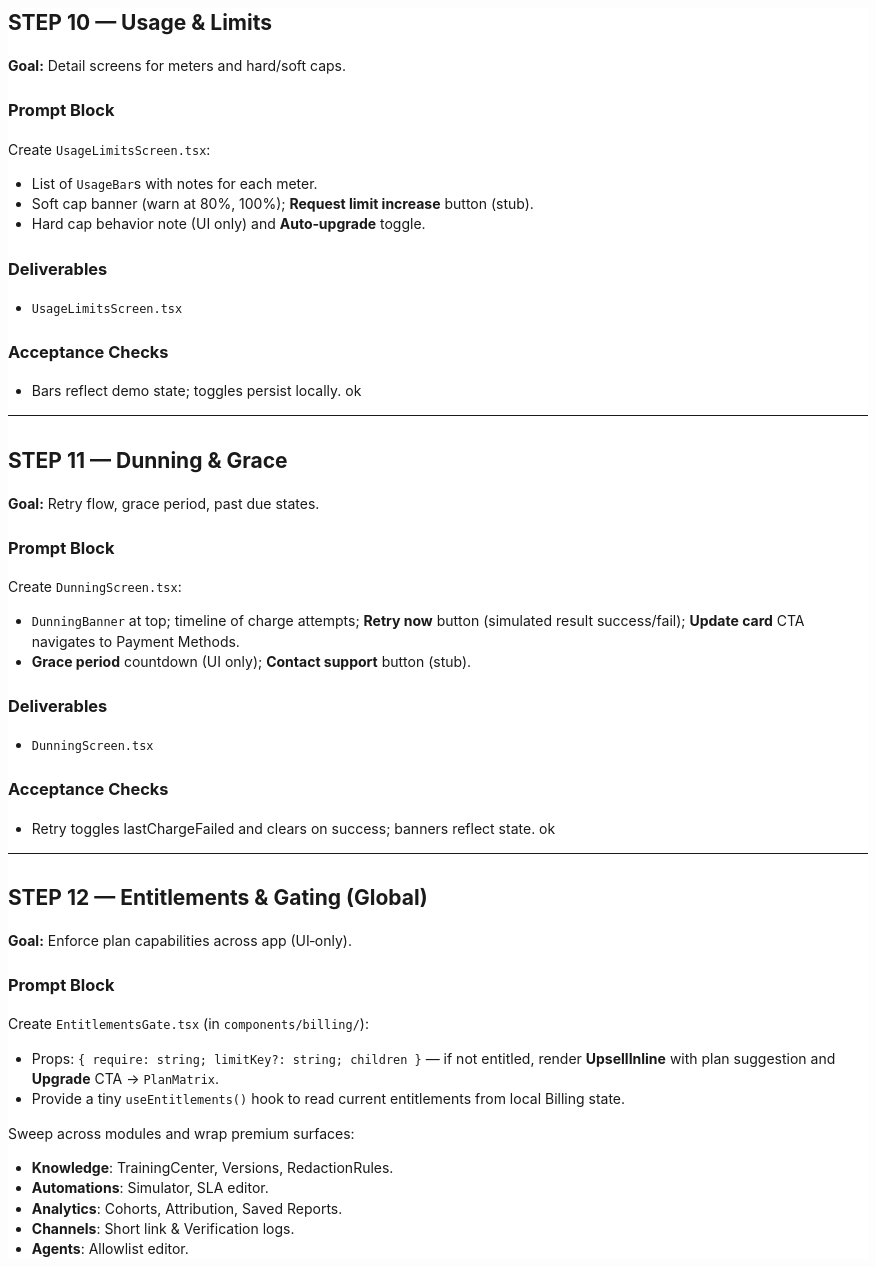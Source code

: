 ## STEP 10 — Usage & Limits
**Goal:** Detail screens for meters and hard/soft caps.

### Prompt Block
Create `UsageLimitsScreen.tsx`:
- List of `UsageBar`s with notes for each meter.
- Soft cap banner (warn at 80%, 100%); **Request limit increase** button (stub).
- Hard cap behavior note (UI only) and **Auto‑upgrade** toggle.

### Deliverables
- `UsageLimitsScreen.tsx`

### Acceptance Checks
- Bars reflect demo state; toggles persist locally.
ok
---

## STEP 11 — Dunning & Grace
**Goal:** Retry flow, grace period, past due states.

### Prompt Block
Create `DunningScreen.tsx`:
- `DunningBanner` at top; timeline of charge attempts; **Retry now** button (simulated result success/fail); **Update card** CTA navigates to Payment Methods.
- **Grace period** countdown (UI only); **Contact support** button (stub).

### Deliverables
- `DunningScreen.tsx`

### Acceptance Checks
- Retry toggles lastChargeFailed and clears on success; banners reflect state.
ok
---

## STEP 12 — Entitlements & Gating (Global)
**Goal:** Enforce plan capabilities across app (UI‑only).

### Prompt Block
Create `EntitlementsGate.tsx` (in `components/billing/`):
- Props: `{ require: string; limitKey?: string; children }` — if not entitled, render **UpsellInline** with plan suggestion and **Upgrade** CTA → `PlanMatrix`.
- Provide a tiny `useEntitlements()` hook to read current entitlements from local Billing state.

Sweep across modules and wrap premium surfaces:
- **Knowledge**: TrainingCenter, Versions, RedactionRules.
- **Automations**: Simulator, SLA editor.
- **Analytics**: Cohorts, Attribution, Saved Reports.
- **Channels**: Short link & Verification logs.
- **Agents**: Allowlist editor.
